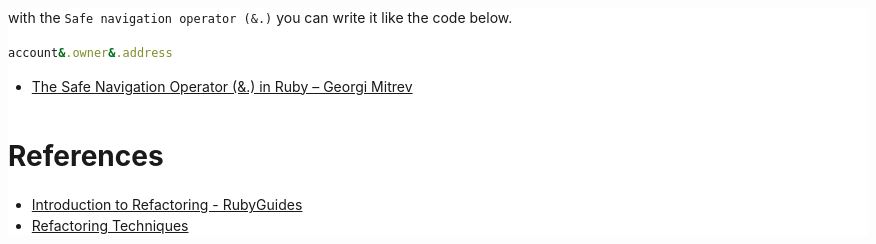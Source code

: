with the `Safe navigation operator (&.)` you can write it like the code below.

```ruby
account&.owner&.address
```

- [The Safe Navigation Operator (&.) in Ruby – Georgi Mitrev](http://mitrev.net/ruby/2015/11/13/the-operator-in-ruby/)

# References

- [Introduction to Refactoring - RubyGuides](https://www.rubyguides.com/2015/12/ruby-refactoring/)
- [Refactoring Techniques](https://refactoring.guru/refactoring/techniques)
